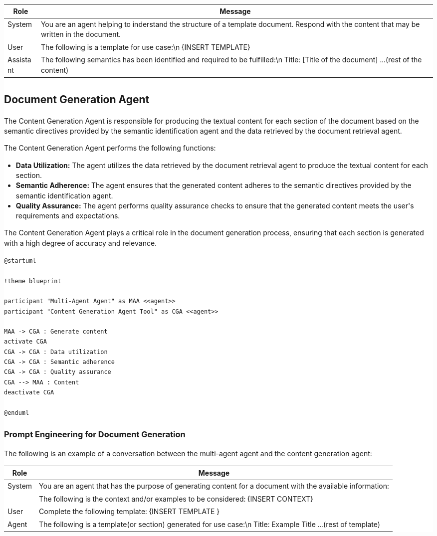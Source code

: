 | Role      | Message                                                                                                                                    |
| --------- | ------------------------------------------------------------------------------------------------------------------------------------------ |
| System    | You are an agent helping to inderstand the structure of a template document. Respond with the content that may be written in the document. |
| User      | The following is a template for use case:\n {INSERT TEMPLATE}                                                                              |
| Assistant | The following semantics has been identified and required to be fulfilled:\n Title: [Title of the document] ...(rest of the content)        |

## Document Generation Agent

The Content Generation Agent is responsible for producing the textual content for each section of the document based on the semantic directives provided by the semantic identification agent and the data retrieved by the document retrieval agent.

The Content Generation Agent performs the following functions:

- **Data Utilization:** The agent utilizes the data retrieved by the document retrieval agent to produce the textual content for each section.
- **Semantic Adherence:** The agent ensures that the generated content adheres to the semantic directives provided by the semantic identification agent.
- **Quality Assurance:** The agent performs quality assurance checks to ensure that the generated content meets the user's requirements and expectations.

The Content Generation Agent plays a critical role in the document generation process, ensuring that each section is generated with a high degree of accuracy and relevance.

```plantuml
@startuml

!theme blueprint

participant "Multi-Agent Agent" as MAA <<agent>>
participant "Content Generation Agent Tool" as CGA <<agent>>

MAA -> CGA : Generate content
activate CGA
CGA -> CGA : Data utilization
CGA -> CGA : Semantic adherence
CGA -> CGA : Quality assurance
CGA --> MAA : Content
deactivate CGA

@enduml
```

### Prompt Engineering for Document Generation

The following is an example of a conversation between the multi-agent agent and the content generation agent:

| Role   | Message                                                                                                      |
| ------ | ------------------------------------------------------------------------------------------------------------ |
| System | You are an agent that has the purpose of generating content for a document with the available information:   |
|        | The following is the context and/or examples to be considered: {INSERT CONTEXT}                              |
| User   | Complete the following template: {INSERT TEMPLATE }                                                          |
| Agent  | The following is a template(or section) generated for use case:\n Title: Example Title ...(rest of template) |
